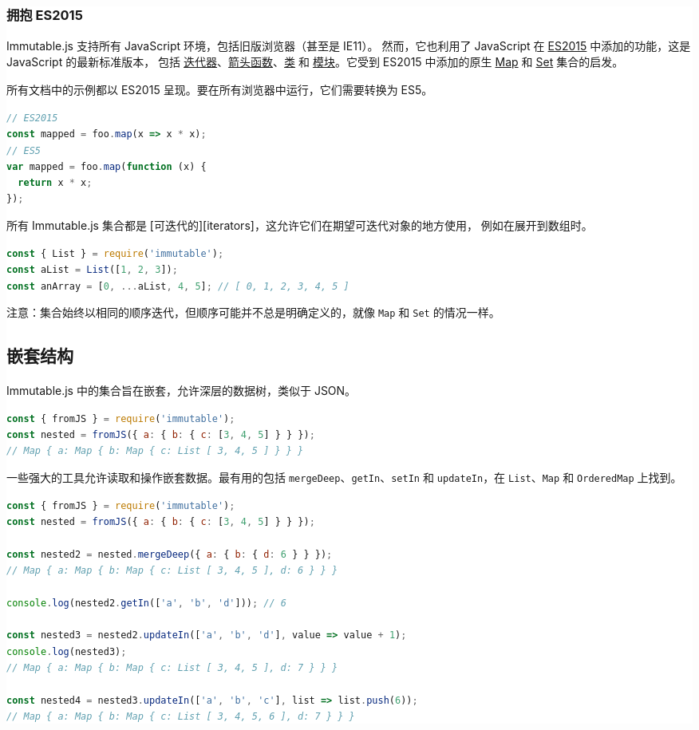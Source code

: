 ### 拥抱 ES2015

Immutable.js 支持所有 JavaScript 环境，包括旧版浏览器（甚至是 IE11）。
然而，它也利用了 JavaScript 在 [ES2015][] 中添加的功能，这是 JavaScript 的最新标准版本，
包括 [迭代器][]、[箭头函数][]、[类][] 和 [模块][]。它受到 ES2015 中添加的原生 [Map][] 和 [Set][] 集合的启发。

所有文档中的示例都以 ES2015 呈现。要在所有浏览器中运行，它们需要转换为 ES5。

```js
// ES2015
const mapped = foo.map(x => x * x);
// ES5
var mapped = foo.map(function (x) {
  return x * x;
});
```

所有 Immutable.js 集合都是 [可迭代的][iterators]，这允许它们在期望可迭代对象的地方使用，
例如在展开到数组时。

```js
const { List } = require('immutable');
const aList = List([1, 2, 3]);
const anArray = [0, ...aList, 4, 5]; // [ 0, 1, 2, 3, 4, 5 ]
```

注意：集合始终以相同的顺序迭代，但顺序可能并不总是明确定义的，就像 `Map` 和 `Set` 的情况一样。

[迭代器]: https://developer.mozilla.org/en-US/docs/Web/JavaScript/Guide/The_Iterator_protocol
[箭头函数]: https://developer.mozilla.org/en-US/docs/Web/JavaScript/Reference/Functions/Arrow_functions
[类]: https://wiki.ecmascript.org/doku.php?id=strawman:maximally_minimal_classes
[模块]: https://www.2ality.com/2014/09/es6-modules-final.html

## 嵌套结构

Immutable.js 中的集合旨在嵌套，允许深层的数据树，类似于 JSON。

```js
const { fromJS } = require('immutable');
const nested = fromJS({ a: { b: { c: [3, 4, 5] } } });
// Map { a: Map { b: Map { c: List [ 3, 4, 5 ] } } }
```

一些强大的工具允许读取和操作嵌套数据。最有用的包括 `mergeDeep`、`getIn`、`setIn` 和 `updateIn`，在 `List`、`Map` 和 `OrderedMap` 上找到。

```js
const { fromJS } = require('immutable');
const nested = fromJS({ a: { b: { c: [3, 4, 5] } } });

const nested2 = nested.mergeDeep({ a: { b: { d: 6 } } });
// Map { a: Map { b: Map { c: List [ 3, 4, 5 ], d: 6 } } }

console.log(nested2.getIn(['a', 'b', 'd'])); // 6

const nested3 = nested2.updateIn(['a', 'b', 'd'], value => value + 1);
console.log(nested3);
// Map { a: Map { b: Map { c: List [ 3, 4, 5 ], d: 7 } } }

const nested4 = nested3.updateIn(['a', 'b', 'c'], list => list.push(6));
// Map { a: Map { b: Map { c: List [ 3, 4, 5, 6 ], d: 7 } } }
```


[README.md]: https://github.com/immutable-js/immutable-js/blob/main/README.md
[immutable.d.ts]: https://github.com/immutable-js/immutable-js/blob/main/type-definitions/immutable.d.ts
[wiki]: https://github.com/immutable-js/immutable-js/wiki
[issue]: https://github.com/immutable-js/immutable-js/issues
[Persistent]: https://en.wikipedia.org/wiki/Persistent_data_structure
[Immutable]: https://en.wikipedia.org/wiki/Immutable_object
[hash maps tries]: https://en.wikipedia.org/wiki/Hash_array_mapped_trie
[vector tries]: https://hypirion.com/musings/understanding-persistent-vector-pt-1
[React]: https://reactjs.org/
[Flux]: https://facebook.github.io/flux/docs/in-depth-overview/
[es2015]: https://developer.mozilla.org/en-US/docs/Web/JavaScript/New_in_JavaScript/ECMAScript_6_support_in_Mozilla
[array]: https://developer.mozilla.org/en-US/docs/Web/JavaScript/Reference/Global_Objects/Array
[map]: https://developer.mozilla.org/en-US/docs/Web/JavaScript/Reference/Global_Objects/Map
[set]: https://developer.mozilla.org/en-US/docs/Web/JavaScript/Reference/Global_Objects/Set
[Object.is]: https://developer.mozilla.org/en-US/docs/Web/JavaScript/Reference/Global_Objects/Object/is
